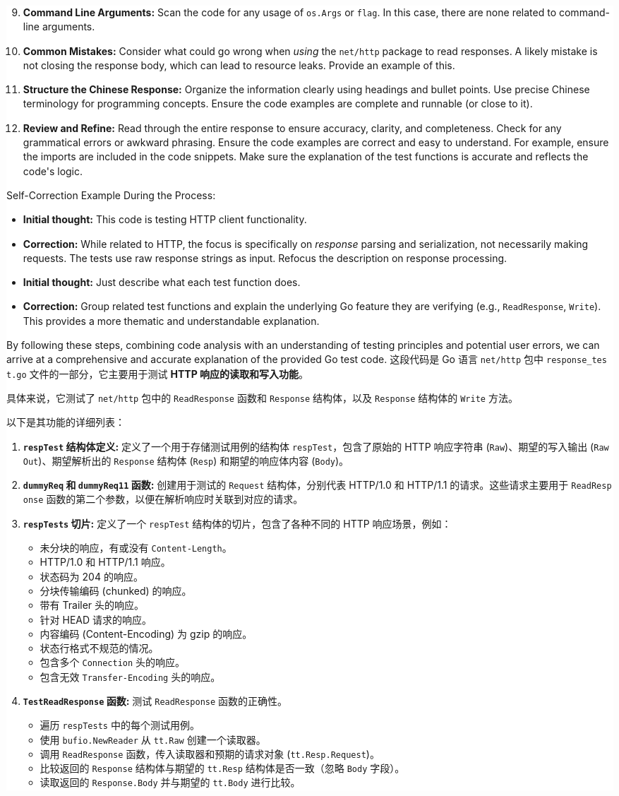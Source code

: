 9. **Command Line Arguments:** Scan the code for any usage of `os.Args` or `flag`. In this case, there are none related to command-line arguments.

10. **Common Mistakes:** Consider what could go wrong when *using* the `net/http` package to read responses. A likely mistake is not closing the response body, which can lead to resource leaks. Provide an example of this.

11. **Structure the Chinese Response:** Organize the information clearly using headings and bullet points. Use precise Chinese terminology for programming concepts. Ensure the code examples are complete and runnable (or close to it).

12. **Review and Refine:** Read through the entire response to ensure accuracy, clarity, and completeness. Check for any grammatical errors or awkward phrasing. Ensure the code examples are correct and easy to understand. For example, ensure the imports are included in the code snippets. Make sure the explanation of the test functions is accurate and reflects the code's logic.

Self-Correction Example During the Process:

* **Initial thought:**  This code is testing HTTP client functionality.
* **Correction:** While related to HTTP, the focus is specifically on *response* parsing and serialization, not necessarily making requests. The tests use raw response strings as input. Refocus the description on response processing.

* **Initial thought:**  Just describe what each test function does.
* **Correction:**  Group related test functions and explain the underlying Go feature they are verifying (e.g., `ReadResponse`, `Write`). This provides a more thematic and understandable explanation.

By following these steps, combining code analysis with an understanding of testing principles and potential user errors, we can arrive at a comprehensive and accurate explanation of the provided Go test code.
这段代码是 Go 语言 `net/http` 包中 `response_test.go` 文件的一部分，它主要用于测试 **HTTP 响应的读取和写入功能**。

具体来说，它测试了 `net/http` 包中的 `ReadResponse` 函数和 `Response` 结构体，以及 `Response` 结构体的 `Write` 方法。

以下是其功能的详细列表：

1. **`respTest` 结构体定义:** 定义了一个用于存储测试用例的结构体 `respTest`，包含了原始的 HTTP 响应字符串 (`Raw`)、期望的写入输出 (`RawOut`)、期望解析出的 `Response` 结构体 (`Resp`) 和期望的响应体内容 (`Body`)。

2. **`dummyReq` 和 `dummyReq11` 函数:**  创建用于测试的 `Request` 结构体，分别代表 HTTP/1.0 和 HTTP/1.1 的请求。这些请求主要用于 `ReadResponse` 函数的第二个参数，以便在解析响应时关联到对应的请求。

3. **`respTests` 切片:** 定义了一个 `respTest` 结构体的切片，包含了各种不同的 HTTP 响应场景，例如：
    * 未分块的响应，有或没有 `Content-Length`。
    * HTTP/1.0 和 HTTP/1.1 响应。
    * 状态码为 204 的响应。
    * 分块传输编码 (chunked) 的响应。
    * 带有 Trailer 头的响应。
    * 针对 HEAD 请求的响应。
    * 内容编码 (Content-Encoding) 为 gzip 的响应。
    * 状态行格式不规范的情况。
    * 包含多个 `Connection` 头的响应。
    * 包含无效 `Transfer-Encoding` 头的响应。

4. **`TestReadResponse` 函数:** 测试 `ReadResponse` 函数的正确性。
    * 遍历 `respTests` 中的每个测试用例。
    * 使用 `bufio.NewReader` 从 `tt.Raw` 创建一个读取器。
    * 调用 `ReadResponse` 函数，传入读取器和预期的请求对象 (`tt.Resp.Request`)。
    * 比较返回的 `Response` 结构体与期望的 `tt.Resp` 结构体是否一致（忽略 `Body` 字段）。
    * 读取返回的 `Response.Body` 并与期望的 `tt.Body` 进行比较。
